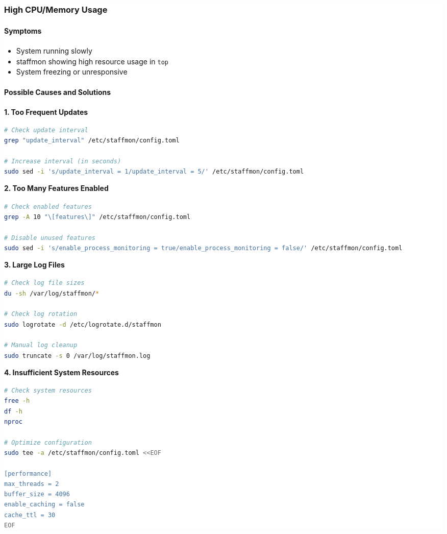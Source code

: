 ### High CPU/Memory Usage

#### Symptoms
- System running slowly
- staffmon showing high resource usage in `top`
- System freezing or unresponsive

#### Possible Causes and Solutions

**1. Too Frequent Updates**

```bash
# Check update interval
grep "update_interval" /etc/staffmon/config.toml

# Increase interval (in seconds)
sudo sed -i 's/update_interval = 1/update_interval = 5/' /etc/staffmon/config.toml
```

**2. Too Many Features Enabled**

```bash
# Check enabled features
grep -A 10 "\[features\]" /etc/staffmon/config.toml

# Disable unused features
sudo sed -i 's/enable_process_monitoring = true/enable_process_monitoring = false/' /etc/staffmon/config.toml
```

**3. Large Log Files**

```bash
# Check log file sizes
du -sh /var/log/staffmon/*

# Check log rotation
sudo logrotate -d /etc/logrotate.d/staffmon

# Manual log cleanup
sudo truncate -s 0 /var/log/staffmon.log
```

**4. Insufficient System Resources**

```bash
# Check system resources
free -h
df -h
nproc

# Optimize configuration
sudo tee -a /etc/staffmon/config.toml <<EOF

[performance]
max_threads = 2
buffer_size = 4096
enable_caching = false
cache_ttl = 30
EOF
```
